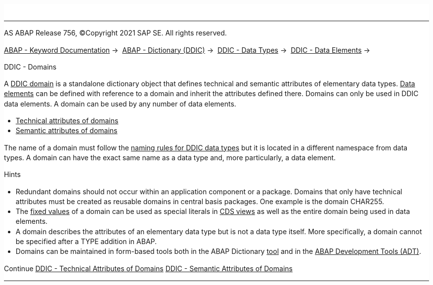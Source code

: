 
  

* * *

AS ABAP Release 756, ©Copyright 2021 SAP SE. All rights reserved.

[ABAP - Keyword Documentation](https://help.sap.com/doc/abapdocu_756_index_htm/7.56/en-US/abenabap.htm) →  [ABAP - Dictionary (DDIC)](https://help.sap.com/doc/abapdocu_756_index_htm/7.56/en-US/abenabap_dictionary.htm) →  [DDIC - Data Types](https://help.sap.com/doc/abapdocu_756_index_htm/7.56/en-US/abenddic_data_types.htm) →  [DDIC - Data Elements](https://help.sap.com/doc/abapdocu_756_index_htm/7.56/en-US/abenddic_data_elements.htm) → 

DDIC - Domains

A [DDIC domain](https://help.sap.com/doc/abapdocu_756_index_htm/7.56/en-US/abendomain_glosry.htm "Glossary Entry") is a standalone dictionary object that defines technical and semantic attributes of elementary data types. [Data elements](https://help.sap.com/doc/abapdocu_756_index_htm/7.56/en-US/abenddic_data_elements.htm) can be defined with reference to a domain and inherit the attributes defined there. Domains can only be used in DDIC data elements. A domain can be used by any number of data elements.

-   [Technical attributes of domains](https://help.sap.com/doc/abapdocu_756_index_htm/7.56/en-US/abenddic_domains_tech.htm)
-   [Semantic attributes of domains](https://help.sap.com/doc/abapdocu_756_index_htm/7.56/en-US/abenddic_domains_sema.htm)

The name of a domain must follow the [naming rules for DDIC data types](https://help.sap.com/doc/abapdocu_756_index_htm/7.56/en-US/abenddic_types_names.htm) but it is located in a different namespace from data types. A domain can have the exact same name as a data type and, more particularly, a data element.

Hints

-   Redundant domains should not occur within an application component or a package. Domains that only have technical attributes must be created as reusable domains in central basis packages. One example is the domain CHAR255.
-   The [fixed values](https://help.sap.com/doc/abapdocu_756_index_htm/7.56/en-US/abenfixed_value_glosry.htm "Glossary Entry") of a domain can be used as special literals in [CDS views](https://help.sap.com/doc/abapdocu_756_index_htm/7.56/en-US/abencds_view_glosry.htm "Glossary Entry") as well as the entire domain being used in data elements.
-   A domain describes the attributes of an elementary data type but is not a data type itself. More specifically, a domain cannot be specified after a TYPE addition in ABAP.
-   Domains can be maintained in form-based tools both in the ABAP Dictionary [tool](https://help.sap.com/doc/abapdocu_756_index_htm/7.56/en-US/abenddic_tools.htm) and in the [ABAP Development Tools (ADT)](https://help.sap.com/doc/abapdocu_756_index_htm/7.56/en-US/abenadt_glosry.htm "Glossary Entry").

Continue
[DDIC - Technical Attributes of Domains](https://help.sap.com/doc/abapdocu_756_index_htm/7.56/en-US/abenddic_domains_tech.htm)
[DDIC - Semantic Attributes of Domains](https://help.sap.com/doc/abapdocu_756_index_htm/7.56/en-US/abenddic_domains_sema.htm)


---


